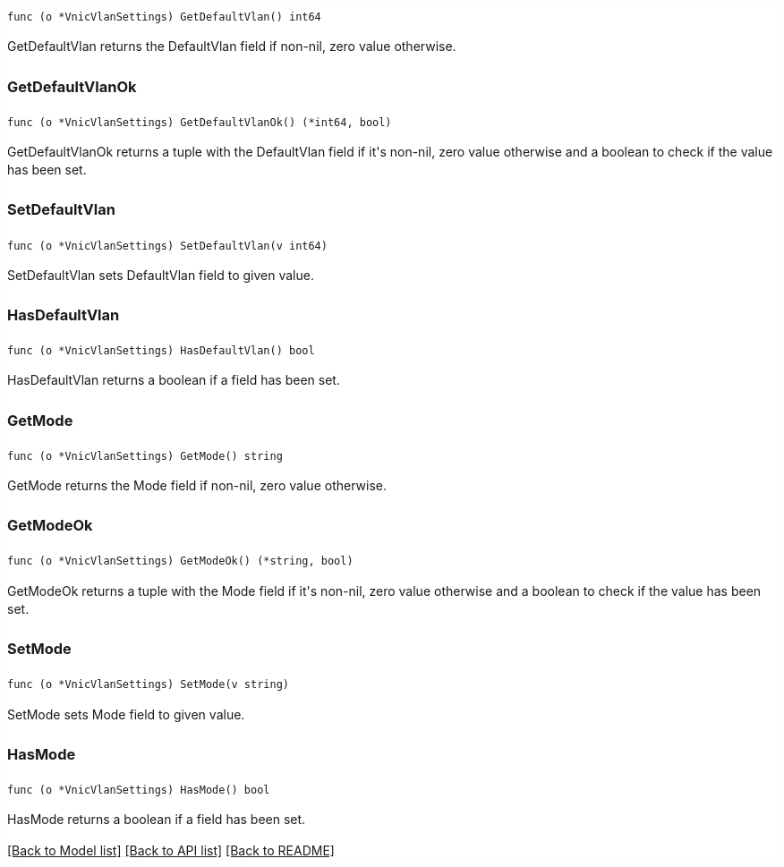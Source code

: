 `func (o *VnicVlanSettings) GetDefaultVlan() int64`

GetDefaultVlan returns the DefaultVlan field if non-nil, zero value otherwise.

### GetDefaultVlanOk

`func (o *VnicVlanSettings) GetDefaultVlanOk() (*int64, bool)`

GetDefaultVlanOk returns a tuple with the DefaultVlan field if it's non-nil, zero value otherwise
and a boolean to check if the value has been set.

### SetDefaultVlan

`func (o *VnicVlanSettings) SetDefaultVlan(v int64)`

SetDefaultVlan sets DefaultVlan field to given value.

### HasDefaultVlan

`func (o *VnicVlanSettings) HasDefaultVlan() bool`

HasDefaultVlan returns a boolean if a field has been set.

### GetMode

`func (o *VnicVlanSettings) GetMode() string`

GetMode returns the Mode field if non-nil, zero value otherwise.

### GetModeOk

`func (o *VnicVlanSettings) GetModeOk() (*string, bool)`

GetModeOk returns a tuple with the Mode field if it's non-nil, zero value otherwise
and a boolean to check if the value has been set.

### SetMode

`func (o *VnicVlanSettings) SetMode(v string)`

SetMode sets Mode field to given value.

### HasMode

`func (o *VnicVlanSettings) HasMode() bool`

HasMode returns a boolean if a field has been set.


[[Back to Model list]](../README.md#documentation-for-models) [[Back to API list]](../README.md#documentation-for-api-endpoints) [[Back to README]](../README.md)


